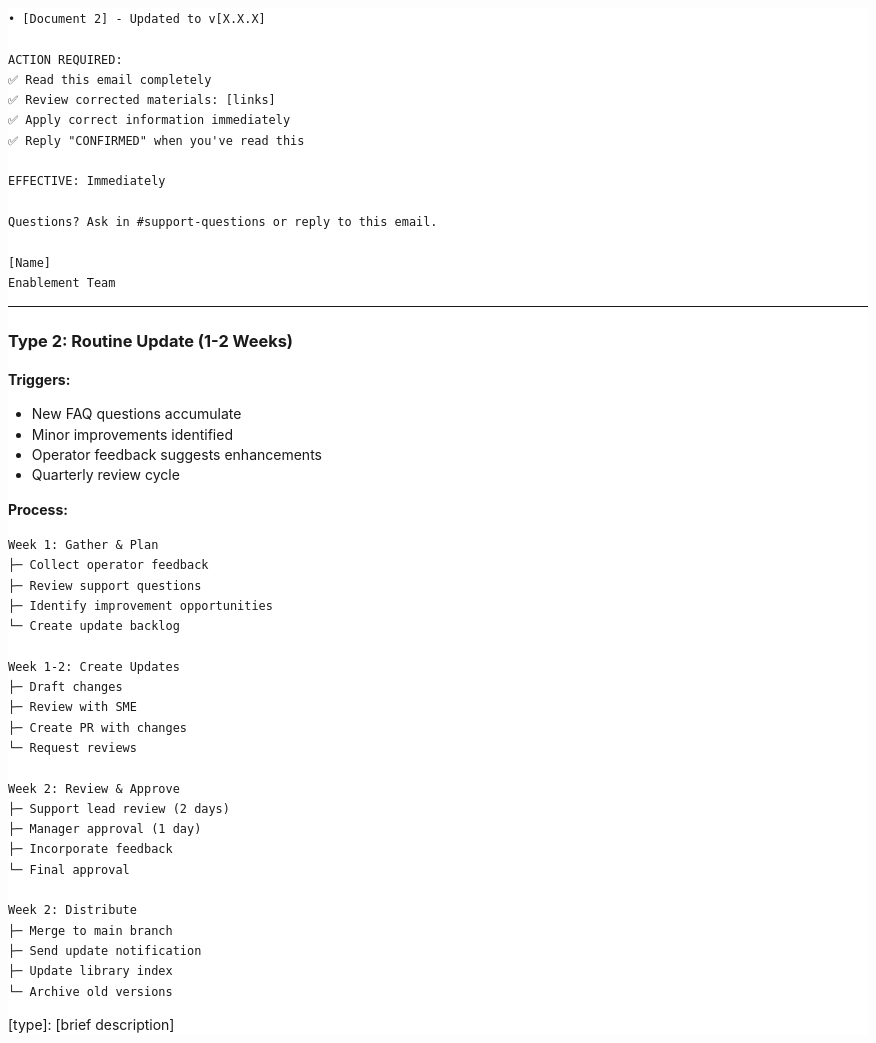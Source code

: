 ```
• [Document 2] - Updated to v[X.X.X]

ACTION REQUIRED:
✅ Read this email completely
✅ Review corrected materials: [links]
✅ Apply correct information immediately
✅ Reply "CONFIRMED" when you've read this

EFFECTIVE: Immediately

Questions? Ask in #support-questions or reply to this email.

[Name]
Enablement Team
```

---

### Type 2: Routine Update (1-2 Weeks)

**Triggers:**
- New FAQ questions accumulate
- Minor improvements identified
- Operator feedback suggests enhancements
- Quarterly review cycle

**Process:**
```
Week 1: Gather & Plan
├─ Collect operator feedback
├─ Review support questions
├─ Identify improvement opportunities
└─ Create update backlog

Week 1-2: Create Updates
├─ Draft changes
├─ Review with SME
├─ Create PR with changes
└─ Request reviews

Week 2: Review & Approve
├─ Support lead review (2 days)
├─ Manager approval (1 day)
├─ Incorporate feedback
└─ Final approval

Week 2: Distribute
├─ Merge to main branch
├─ Send update notification
├─ Update library index
└─ Archive old versions
```


[type]: [brief description]